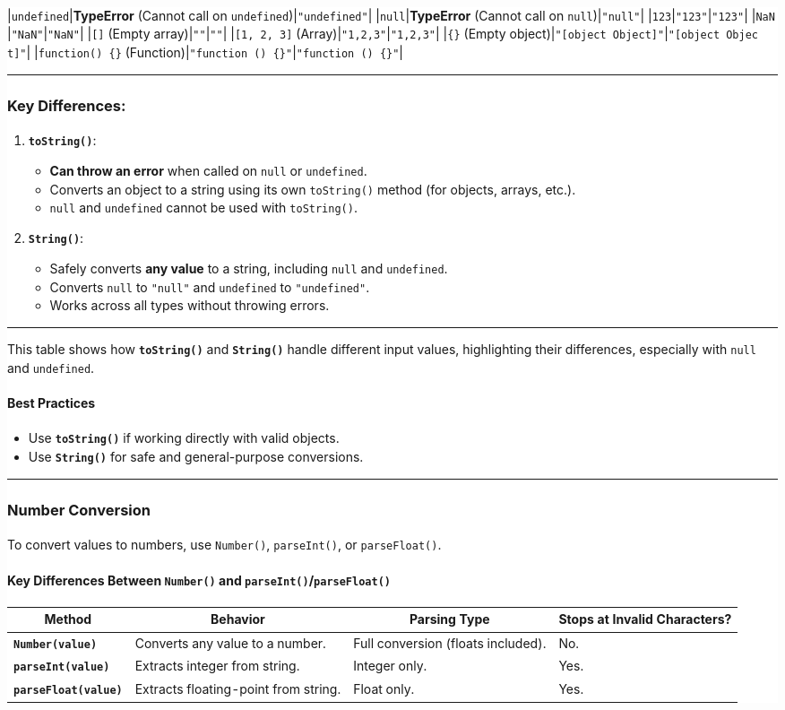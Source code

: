 |`undefined`|**TypeError** (Cannot call on `undefined`)|`"undefined"`|
|`null`|**TypeError** (Cannot call on `null`)|`"null"`|
|`123`|`"123"`|`"123"`|
|`NaN`|`"NaN"`|`"NaN"`|
|`[]` (Empty array)|`""`|`""`|
|`[1, 2, 3]` (Array)|`"1,2,3"`|`"1,2,3"`|
|`{}` (Empty object)|`"[object Object]"`|`"[object Object]"`|
|`function() {}` (Function)|`"function () {}"`|`"function () {}"`|

---

### Key Differences:

1. **`toString()`**:
    
    - **Can throw an error** when called on `null` or `undefined`.
    - Converts an object to a string using its own `toString()` method (for objects, arrays, etc.).
    - `null` and `undefined` cannot be used with `toString()`.
2. **`String()`**:
    
    - Safely converts **any value** to a string, including `null` and `undefined`.
    - Converts `null` to `"null"` and `undefined` to `"undefined"`.
    - Works across all types without throwing errors.

---

This table shows how **`toString()`** and **`String()`** handle different input values, highlighting their differences, especially with `null` and `undefined`.

#### **Best Practices**

- Use **`toString()`** if working directly with valid objects.
- Use **`String()`** for safe and general-purpose conversions.

---

### **Number Conversion**

To convert values to numbers, use `Number()`, `parseInt()`, or `parseFloat()`.

#### **Key Differences Between `Number()` and `parseInt()`/`parseFloat()`**

|**Method**|**Behavior**|**Parsing Type**|**Stops at Invalid Characters?**|
|---|---|---|---|
|**`Number(value)`**|Converts any value to a number.|Full conversion (floats included).|No.|
|**`parseInt(value)`**|Extracts integer from string.|Integer only.|Yes.|
|**`parseFloat(value)`**|Extracts floating-point from string.|Float only.|Yes.|
